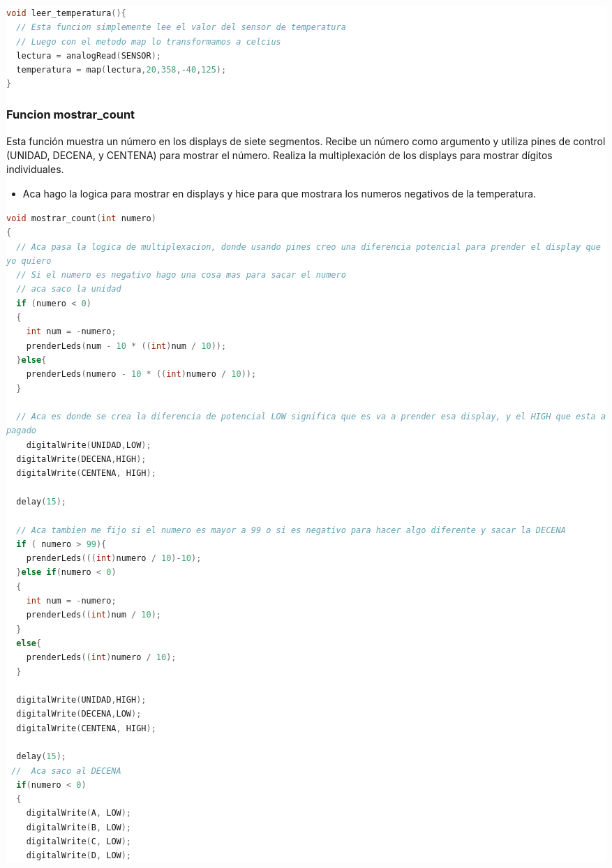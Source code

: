 ~~~ C++ (lenguaje en el que esta escrito)
void leer_temperatura(){
  // Esta funcion simplemente lee el valor del sensor de temperatura
  // Luego con el metodo map lo transformamos a celcius
  lectura = analogRead(SENSOR);
  temperatura = map(lectura,20,358,-40,125);
}
~~~

### Funcion mostrar_count

Esta función muestra un número en los displays de siete segmentos. Recibe un número como argumento y utiliza pines de control (UNIDAD, DECENA, y CENTENA) para mostrar el número. Realiza la multiplexación de los displays para mostrar dígitos individuales.
- Aca hago la logica para mostrar en displays y hice para que mostrara los numeros negativos de la temperatura.

~~~ C++ (lenguaje en el que esta escrito)
void mostrar_count(int numero)
{
  // Aca pasa la logica de multiplexacion, donde usando pines creo una diferencia potencial para prender el display que yo quiero
  // Si el numero es negativo hago una cosa mas para sacar el numero
  // aca saco la unidad
  if (numero < 0)
  {
    int num = -numero;
    prenderLeds(num - 10 * ((int)num / 10));
  }else{
    prenderLeds(numero - 10 * ((int)numero / 10));
  }

  // Aca es donde se crea la diferencia de potencial LOW significa que es va a prender esa display, y el HIGH que esta apagado
 	digitalWrite(UNIDAD,LOW);
  digitalWrite(DECENA,HIGH);
  digitalWrite(CENTENA, HIGH);
  
  delay(15);
  
  // Aca tambien me fijo si el numero es mayor a 99 o si es negativo para hacer algo diferente y sacar la DECENA
  if ( numero > 99){
    prenderLeds(((int)numero / 10)-10);
  }else if(numero < 0)
  {
    int num = -numero;
    prenderLeds((int)num / 10);
  }
  else{
    prenderLeds((int)numero / 10);
  }
  
  digitalWrite(UNIDAD,HIGH);
  digitalWrite(DECENA,LOW);
  digitalWrite(CENTENA, HIGH);

  delay(15);
 //  Aca saco al DECENA
  if(numero < 0)
  {
    digitalWrite(A, LOW);
    digitalWrite(B, LOW);
    digitalWrite(C, LOW);
    digitalWrite(D, LOW);
~~~